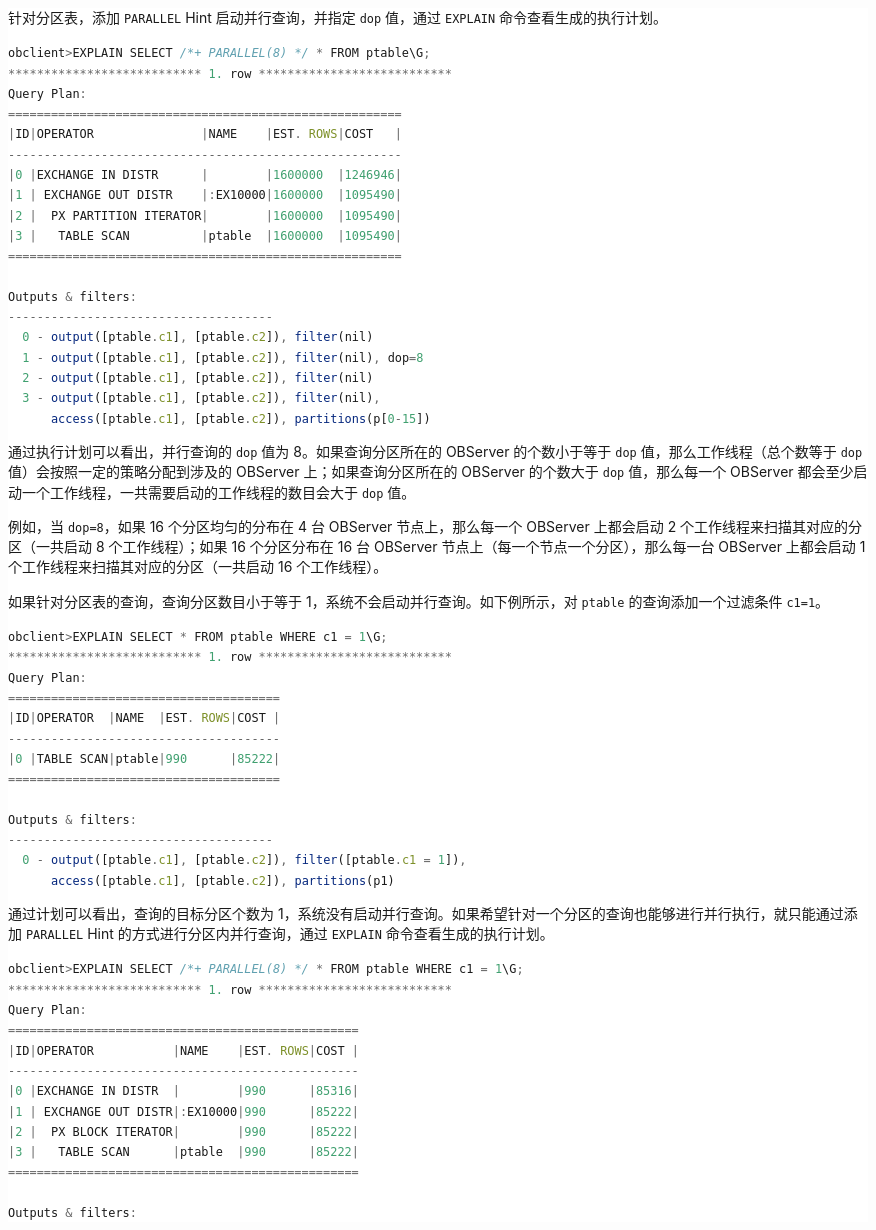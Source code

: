 针对分区表，添加 `PARALLEL` Hint 启动并行查询，并指定 `dop` 值，通过 `EXPLAIN` 命令查看生成的执行计划。

```javascript
obclient>EXPLAIN SELECT /*+ PARALLEL(8) */ * FROM ptable\G;
*************************** 1. row ***************************
Query Plan:
=======================================================
|ID|OPERATOR               |NAME    |EST. ROWS|COST   |
-------------------------------------------------------
|0 |EXCHANGE IN DISTR      |        |1600000  |1246946|
|1 | EXCHANGE OUT DISTR    |:EX10000|1600000  |1095490|
|2 |  PX PARTITION ITERATOR|        |1600000  |1095490|
|3 |   TABLE SCAN          |ptable  |1600000  |1095490|
=======================================================

Outputs & filters:
-------------------------------------
  0 - output([ptable.c1], [ptable.c2]), filter(nil)
  1 - output([ptable.c1], [ptable.c2]), filter(nil), dop=8
  2 - output([ptable.c1], [ptable.c2]), filter(nil)
  3 - output([ptable.c1], [ptable.c2]), filter(nil),
      access([ptable.c1], [ptable.c2]), partitions(p[0-15])
```



通过执行计划可以看出，并行查询的 `dop` 值为 8。如果查询分区所在的 OBServer 的个数小于等于 `dop` 值，那么工作线程（总个数等于 `dop` 值）会按照一定的策略分配到涉及的 OBServer 上；如果查询分区所在的 OBServer 的个数大于 `dop` 值，那么每一个 OBServer 都会至少启动一个工作线程，一共需要启动的工作线程的数目会大于 `dop` 值。

例如，当 `dop=8`，如果 16 个分区均匀的分布在 4 台 OBServer 节点上，那么每一个 OBServer 上都会启动 2 个工作线程来扫描其对应的分区（一共启动 8 个工作线程）；如果 16 个分区分布在 16 台 OBServer 节点上（每一个节点一个分区），那么每一台 OBServer 上都会启动 1 个工作线程来扫描其对应的分区（一共启动 16 个工作线程）。

如果针对分区表的查询，查询分区数目小于等于 1，系统不会启动并行查询。如下例所示，对 `ptable` 的查询添加一个过滤条件 `c1=1`。

```javascript
obclient>EXPLAIN SELECT * FROM ptable WHERE c1 = 1\G;
*************************** 1. row ***************************
Query Plan:
======================================
|ID|OPERATOR  |NAME  |EST. ROWS|COST |
--------------------------------------
|0 |TABLE SCAN|ptable|990      |85222|
======================================

Outputs & filters:
-------------------------------------
  0 - output([ptable.c1], [ptable.c2]), filter([ptable.c1 = 1]),
      access([ptable.c1], [ptable.c2]), partitions(p1)
```



通过计划可以看出，查询的目标分区个数为 1，系统没有启动并行查询。如果希望针对一个分区的查询也能够进行并行执行，就只能通过添加 `PARALLEL` Hint 的方式进行分区内并行查询，通过 `EXPLAIN` 命令查看生成的执行计划。

```javascript
obclient>EXPLAIN SELECT /*+ PARALLEL(8) */ * FROM ptable WHERE c1 = 1\G;
*************************** 1. row ***************************
Query Plan:
=================================================
|ID|OPERATOR           |NAME    |EST. ROWS|COST |
-------------------------------------------------
|0 |EXCHANGE IN DISTR  |        |990      |85316|
|1 | EXCHANGE OUT DISTR|:EX10000|990      |85222|
|2 |  PX BLOCK ITERATOR|        |990      |85222|
|3 |   TABLE SCAN      |ptable  |990      |85222|
=================================================

Outputs & filters:
```